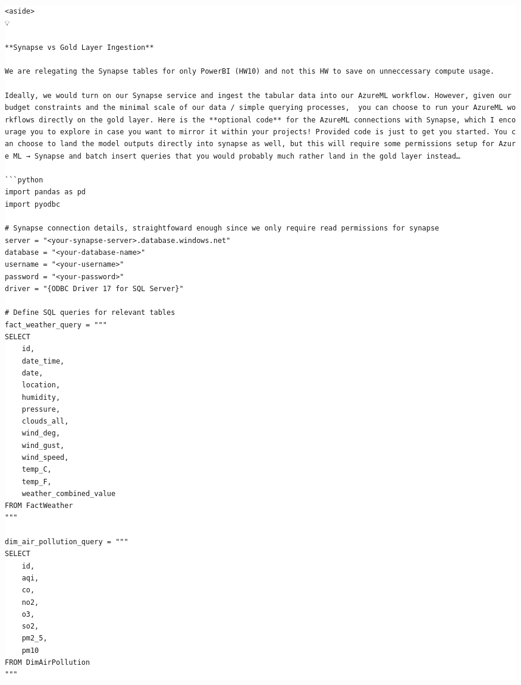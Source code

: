    <aside>
    💡
    
    **Synapse vs Gold Layer Ingestion**
    
    We are relegating the Synapse tables for only PowerBI (HW10) and not this HW to save on unneccessary compute usage.
    
    Ideally, we would turn on our Synapse service and ingest the tabular data into our AzureML workflow. However, given our budget constraints and the minimal scale of our data / simple querying processes,  you can choose to run your AzureML workflows directly on the gold layer. Here is the **optional code** for the AzureML connections with Synapse, which I encourage you to explore in case you want to mirror it within your projects! Provided code is just to get you started. You can choose to land the model outputs directly into synapse as well, but this will require some permissions setup for Azure ML → Synapse and batch insert queries that you would probably much rather land in the gold layer instead…
    
    ```python
    import pandas as pd
    import pyodbc
    
    # Synapse connection details, straightfoward enough since we only require read permissions for synapse
    server = "<your-synapse-server>.database.windows.net"
    database = "<your-database-name>"
    username = "<your-username>"
    password = "<your-password>"
    driver = "{ODBC Driver 17 for SQL Server}"
    
    # Define SQL queries for relevant tables
    fact_weather_query = """
    SELECT
        id,
        date_time,
        date,
        location,
        humidity,
        pressure,
        clouds_all,
        wind_deg,
        wind_gust,
        wind_speed,
        temp_C,
        temp_F,
        weather_combined_value
    FROM FactWeather
    """
    
    dim_air_pollution_query = """
    SELECT
        id,
        aqi,
        co,
        no2,
        o3,
        so2,
        pm2_5,
        pm10
    FROM DimAirPollution
    """
    